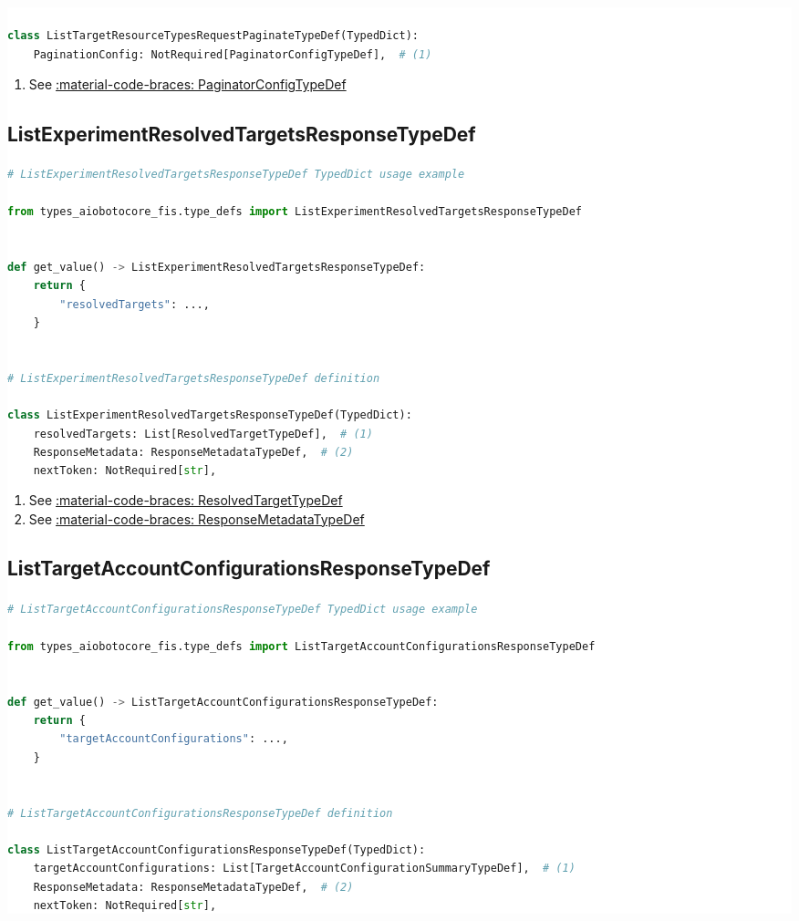 ```python

class ListTargetResourceTypesRequestPaginateTypeDef(TypedDict):
    PaginationConfig: NotRequired[PaginatorConfigTypeDef],  # (1)
```

1. See [:material-code-braces: PaginatorConfigTypeDef](./type_defs.md#paginatorconfigtypedef) 
## ListExperimentResolvedTargetsResponseTypeDef

```python
# ListExperimentResolvedTargetsResponseTypeDef TypedDict usage example

from types_aiobotocore_fis.type_defs import ListExperimentResolvedTargetsResponseTypeDef


def get_value() -> ListExperimentResolvedTargetsResponseTypeDef:
    return {
        "resolvedTargets": ...,
    }


# ListExperimentResolvedTargetsResponseTypeDef definition

class ListExperimentResolvedTargetsResponseTypeDef(TypedDict):
    resolvedTargets: List[ResolvedTargetTypeDef],  # (1)
    ResponseMetadata: ResponseMetadataTypeDef,  # (2)
    nextToken: NotRequired[str],
```

1. See [:material-code-braces: ResolvedTargetTypeDef](./type_defs.md#resolvedtargettypedef) 
2. See [:material-code-braces: ResponseMetadataTypeDef](./type_defs.md#responsemetadatatypedef) 
## ListTargetAccountConfigurationsResponseTypeDef

```python
# ListTargetAccountConfigurationsResponseTypeDef TypedDict usage example

from types_aiobotocore_fis.type_defs import ListTargetAccountConfigurationsResponseTypeDef


def get_value() -> ListTargetAccountConfigurationsResponseTypeDef:
    return {
        "targetAccountConfigurations": ...,
    }


# ListTargetAccountConfigurationsResponseTypeDef definition

class ListTargetAccountConfigurationsResponseTypeDef(TypedDict):
    targetAccountConfigurations: List[TargetAccountConfigurationSummaryTypeDef],  # (1)
    ResponseMetadata: ResponseMetadataTypeDef,  # (2)
    nextToken: NotRequired[str],
```

